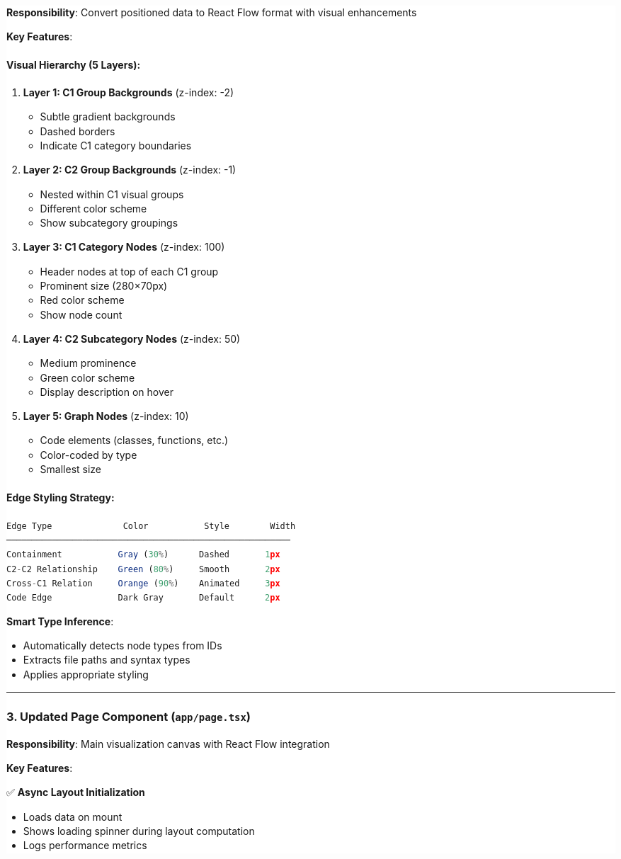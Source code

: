 **Responsibility**: Convert positioned data to React Flow format with visual enhancements

**Key Features**:

#### Visual Hierarchy (5 Layers):

1. **Layer 1: C1 Group Backgrounds** (z-index: -2)
   - Subtle gradient backgrounds
   - Dashed borders
   - Indicate C1 category boundaries

2. **Layer 2: C2 Group Backgrounds** (z-index: -1)
   - Nested within C1 visual groups
   - Different color scheme
   - Show subcategory groupings

3. **Layer 3: C1 Category Nodes** (z-index: 100)
   - Header nodes at top of each C1 group
   - Prominent size (280×70px)
   - Red color scheme
   - Show node count

4. **Layer 4: C2 Subcategory Nodes** (z-index: 50)
   - Medium prominence
   - Green color scheme
   - Display description on hover

5. **Layer 5: Graph Nodes** (z-index: 10)
   - Code elements (classes, functions, etc.)
   - Color-coded by type
   - Smallest size

#### Edge Styling Strategy:

```typescript
Edge Type              Color           Style        Width
────────────────────────────────────────────────────────
Containment           Gray (30%)      Dashed       1px
C2-C2 Relationship    Green (80%)     Smooth       2px
Cross-C1 Relation     Orange (90%)    Animated     3px
Code Edge             Dark Gray       Default      2px
```

**Smart Type Inference**:
- Automatically detects node types from IDs
- Extracts file paths and syntax types
- Applies appropriate styling

---

### 3. Updated Page Component (`app/page.tsx`)

**Responsibility**: Main visualization canvas with React Flow integration

**Key Features**:

✅ **Async Layout Initialization**
- Loads data on mount
- Shows loading spinner during layout computation
- Logs performance metrics
